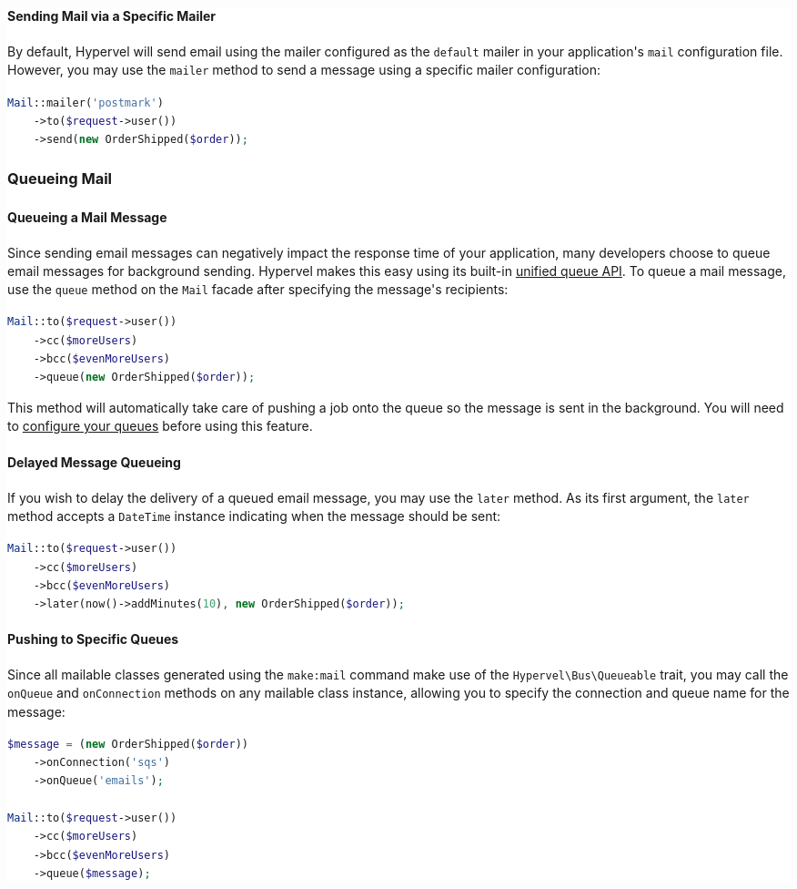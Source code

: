 #### Sending Mail via a Specific Mailer

By default, Hypervel will send email using the mailer configured as the `default` mailer in your application's `mail` configuration file. However, you may use the `mailer` method to send a message using a specific mailer configuration:

```php
Mail::mailer('postmark')
    ->to($request->user())
    ->send(new OrderShipped($order));
```

### Queueing Mail

#### Queueing a Mail Message

Since sending email messages can negatively impact the response time of your application, many developers choose to queue email messages for background sending. Hypervel makes this easy using its built-in [unified queue API](/docs/queues). To queue a mail message, use the `queue` method on the `Mail` facade after specifying the message's recipients:

```php
Mail::to($request->user())
    ->cc($moreUsers)
    ->bcc($evenMoreUsers)
    ->queue(new OrderShipped($order));
```

This method will automatically take care of pushing a job onto the queue so the message is sent in the background. You will need to [configure your queues](/docs/queues) before using this feature.

#### Delayed Message Queueing

If you wish to delay the delivery of a queued email message, you may use the `later` method. As its first argument, the `later` method accepts a `DateTime` instance indicating when the message should be sent:

```php
Mail::to($request->user())
    ->cc($moreUsers)
    ->bcc($evenMoreUsers)
    ->later(now()->addMinutes(10), new OrderShipped($order));
```

#### Pushing to Specific Queues

Since all mailable classes generated using the `make:mail` command make use of the `Hypervel\Bus\Queueable` trait, you may call the `onQueue` and `onConnection` methods on any mailable class instance, allowing you to specify the connection and queue name for the message:

```php
$message = (new OrderShipped($order))
    ->onConnection('sqs')
    ->onQueue('emails');

Mail::to($request->user())
    ->cc($moreUsers)
    ->bcc($evenMoreUsers)
    ->queue($message);
```

